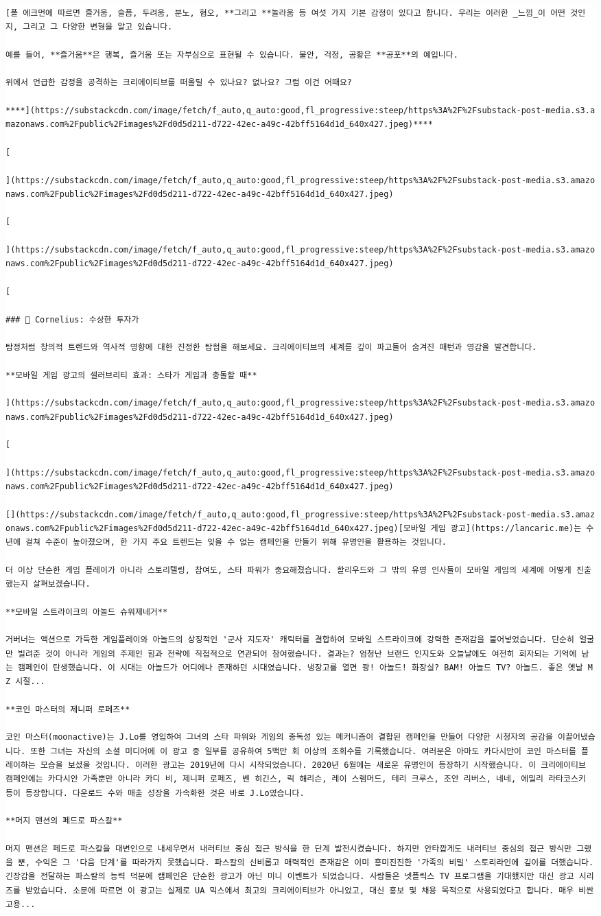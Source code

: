     [폴 에크먼에 따르면 즐거움, 슬픔, 두려움, 분노, 혐오, **그리고 **놀라움 등 여섯 가지 기본 감정이 있다고 합니다. 우리는 이러한 _느낌_이 어떤 것인지, 그리고 그 다양한 변형을 알고 있습니다.
    
    예를 들어, **즐거움**은 행복, 즐거움 또는 자부심으로 표현될 수 있습니다. 불안, 걱정, 공황은 **공포**의 예입니다.
    
    위에서 언급한 감정을 공격하는 크리에이티브를 떠올릴 수 있나요? 없나요? 그럼 이건 어때요?
    
    ****](https://substackcdn.com/image/fetch/f_auto,q_auto:good,fl_progressive:steep/https%3A%2F%2Fsubstack-post-media.s3.amazonaws.com%2Fpublic%2Fimages%2Fd0d5d211-d722-42ec-a49c-42bff5164d1d_640x427.jpeg)****
    
    [
    
    ](https://substackcdn.com/image/fetch/f_auto,q_auto:good,fl_progressive:steep/https%3A%2F%2Fsubstack-post-media.s3.amazonaws.com%2Fpublic%2Fimages%2Fd0d5d211-d722-42ec-a49c-42bff5164d1d_640x427.jpeg)
    
    [
    
    ](https://substackcdn.com/image/fetch/f_auto,q_auto:good,fl_progressive:steep/https%3A%2F%2Fsubstack-post-media.s3.amazonaws.com%2Fpublic%2Fimages%2Fd0d5d211-d722-42ec-a49c-42bff5164d1d_640x427.jpeg)
    
    [
    
    ### 🐊 Cornelius: 수상한 투자가
    
    탐정처럼 창의적 트렌드와 역사적 영향에 대한 진정한 탐험을 해보세요. 크리에이티브의 세계를 깊이 파고들어 숨겨진 패턴과 영감을 발견합니다.
    
    **모바일 게임 광고의 셀러브리티 효과: 스타가 게임과 충돌할 때**
    
    ](https://substackcdn.com/image/fetch/f_auto,q_auto:good,fl_progressive:steep/https%3A%2F%2Fsubstack-post-media.s3.amazonaws.com%2Fpublic%2Fimages%2Fd0d5d211-d722-42ec-a49c-42bff5164d1d_640x427.jpeg)
    
    [
    
    ](https://substackcdn.com/image/fetch/f_auto,q_auto:good,fl_progressive:steep/https%3A%2F%2Fsubstack-post-media.s3.amazonaws.com%2Fpublic%2Fimages%2Fd0d5d211-d722-42ec-a49c-42bff5164d1d_640x427.jpeg)
    
    [](https://substackcdn.com/image/fetch/f_auto,q_auto:good,fl_progressive:steep/https%3A%2F%2Fsubstack-post-media.s3.amazonaws.com%2Fpublic%2Fimages%2Fd0d5d211-d722-42ec-a49c-42bff5164d1d_640x427.jpeg)[모바일 게임 광고](https://lancaric.me)는 수년에 걸쳐 수준이 높아졌으며, 한 가지 주요 트렌드는 잊을 수 없는 캠페인을 만들기 위해 유명인을 활용하는 것입니다.
    
    더 이상 단순한 게임 플레이가 아니라 스토리텔링, 참여도, 스타 파워가 중요해졌습니다. 할리우드와 그 밖의 유명 인사들이 모바일 게임의 세계에 어떻게 진출했는지 살펴보겠습니다.
    
    **모바일 스트라이크의 아놀드 슈워제네거**
    
    거버너는 액션으로 가득한 게임플레이와 아놀드의 상징적인 '군사 지도자' 캐릭터를 결합하여 모바일 스트라이크에 강력한 존재감을 불어넣었습니다. 단순히 얼굴만 빌려준 것이 아니라 게임의 주제인 힘과 전략에 직접적으로 연관되어 참여했습니다. 결과는? 엄청난 브랜드 인지도와 오늘날에도 여전히 회자되는 기억에 남는 캠페인이 탄생했습니다. 이 시대는 아놀드가 어디에나 존재하던 시대였습니다. 냉장고를 열면 쾅! 아놀드! 화장실? BAM! 아놀드 TV? 아놀드. 좋은 옛날 MZ 시절...
    
    **코인 마스터의 제니퍼 로페즈**
    
    코인 마스터(moonactive)는 J.Lo를 영입하여 그녀의 스타 파워와 게임의 중독성 있는 메커니즘이 결합된 캠페인을 만들어 다양한 시청자의 공감을 이끌어냈습니다. 또한 그녀는 자신의 소셜 미디어에 이 광고 중 일부를 공유하여 5백만 회 이상의 조회수를 기록했습니다. 여러분은 아마도 카다시안이 코인 마스터를 플레이하는 모습을 보셨을 것입니다. 이러한 광고는 2019년에 다시 시작되었습니다. 2020년 6월에는 새로운 유명인이 등장하기 시작했습니다. 이 크리에이티브 캠페인에는 카다시안 가족뿐만 아니라 카디 비, 제니퍼 로페즈, 벤 히긴스, 릭 해리슨, 레이 스렘머드, 테리 크루스, 조안 리버스, 네네, 에밀리 라타코스키 등이 등장합니다. 다운로드 수와 매출 성장을 가속화한 것은 바로 J.Lo였습니다.
    
    **머지 맨션의 페드로 파스칼**
    
    머지 맨션은 페드로 파스칼을 대변인으로 내세우면서 내러티브 중심 접근 방식을 한 단계 발전시켰습니다. 하지만 안타깝게도 내러티브 중심의 접근 방식만 그랬을 뿐, 수익은 그 '다음 단계'를 따라가지 못했습니다. 파스칼의 신비롭고 매력적인 존재감은 이미 흥미진진한 '가족의 비밀' 스토리라인에 깊이를 더했습니다. 긴장감을 전달하는 파스칼의 능력 덕분에 캠페인은 단순한 광고가 아닌 미니 이벤트가 되었습니다. 사람들은 넷플릭스 TV 프로그램을 기대했지만 대신 광고 시리즈를 받았습니다. 소문에 따르면 이 광고는 실제로 UA 믹스에서 최고의 크리에이티브가 아니었고, 대신 홍보 및 채용 목적으로 사용되었다고 합니다. 매우 비싼 고용...
    